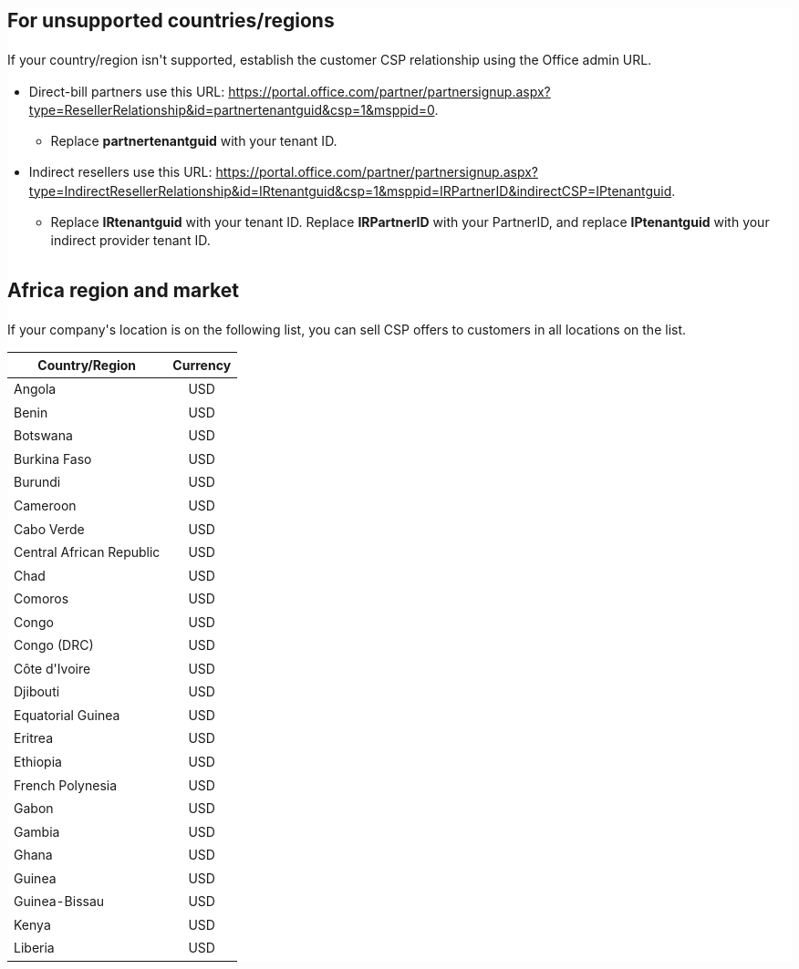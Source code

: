 ## For unsupported countries/regions

If your country/region isn't supported, establish the customer CSP relationship using the Office admin URL.

- Direct-bill partners use this URL: <https://portal.office.com/partner/partnersignup.aspx?type=ResellerRelationship&id=partnertenantguid&csp=1&msppid=0>.
  - Replace **partnertenantguid** with your tenant ID.

- Indirect resellers use this URL: <https://portal.office.com/partner/partnersignup.aspx?type=IndirectResellerRelationship&id=IRtenantguid&csp=1&msppid=IRPartnerID&indirectCSP=IPtenantguid>.
  - Replace **IRtenantguid** with your tenant ID. Replace **IRPartnerID** with your PartnerID, and replace **IPtenantguid** with your indirect provider tenant ID.

## Africa region and market

If your company's location is on the following list, you can sell CSP offers to customers in all locations on the list.

| Country/Region           | Currency |
| ------------------------ |:--------:|
| Angola                   |   USD    |
| Benin                    |   USD    |
| Botswana                 |   USD    |
| Burkina Faso             |   USD    |
| Burundi                  |   USD    |
| Cameroon                 |   USD    |
| Cabo Verde               |   USD    |
| Central African Republic |   USD    |
| Chad                     |   USD    |
| Comoros                  |   USD    |
| Congo                    |   USD    |
| Congo (DRC)              |   USD    |
| Côte d'Ivoire            |   USD    |
| Djibouti                 |   USD    |
| Equatorial Guinea        |   USD    |
| Eritrea                  |   USD    |
| Ethiopia                 |   USD    |
| French Polynesia         |   USD    |
| Gabon                    |   USD    |
| Gambia                   |   USD    |
| Ghana                    |   USD    |
| Guinea                   |   USD    |
| Guinea-Bissau            |   USD    |
| Kenya                    |   USD    |
| Liberia                  |   USD    |